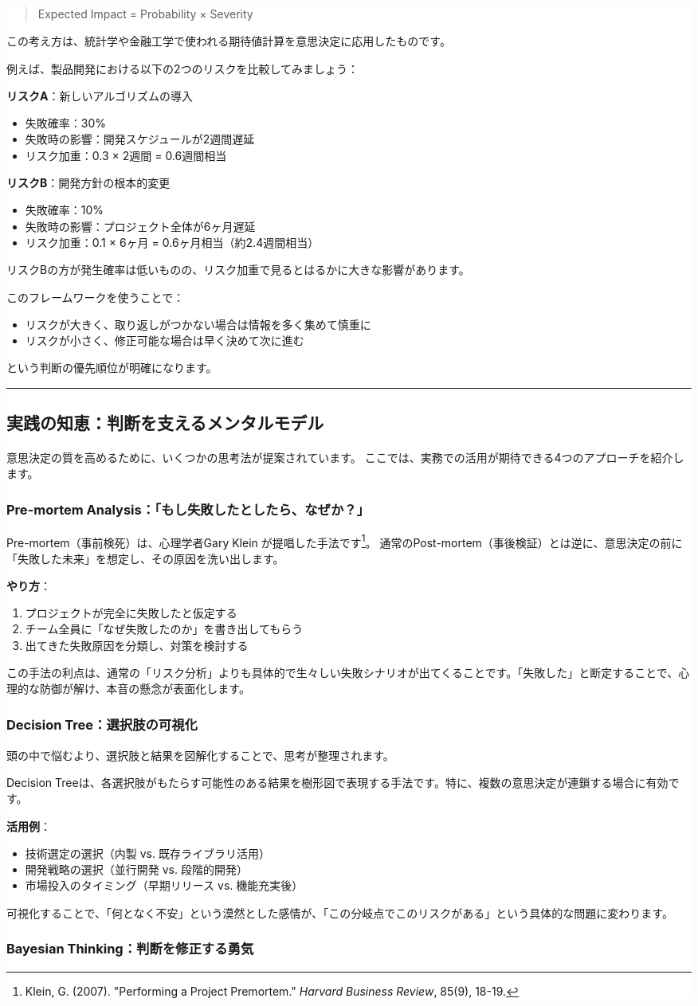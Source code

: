 > Expected Impact = Probability × Severity

この考え方は、統計学や金融工学で使われる期待値計算を意思決定に応用したものです。

例えば、製品開発における以下の2つのリスクを比較してみましょう：

**リスクA**：新しいアルゴリズムの導入
- 失敗確率：30%
- 失敗時の影響：開発スケジュールが2週間遅延
- リスク加重：0.3 × 2週間 = 0.6週間相当

**リスクB**：開発方針の根本的変更
- 失敗確率：10%
- 失敗時の影響：プロジェクト全体が6ヶ月遅延
- リスク加重：0.1 × 6ヶ月 = 0.6ヶ月相当（約2.4週間相当）

リスクBの方が発生確率は低いものの、リスク加重で見るとはるかに大きな影響があります。

このフレームワークを使うことで：
- リスクが大きく、取り返しがつかない場合は情報を多く集めて慎重に
- リスクが小さく、修正可能な場合は早く決めて次に進む

という判断の優先順位が明確になります。

---

## 実践の知恵：判断を支えるメンタルモデル

意思決定の質を高めるために、いくつかの思考法が提案されています。
ここでは、実務での活用が期待できる4つのアプローチを紹介します。

### Pre-mortem Analysis：「もし失敗したとしたら、なぜか？」

Pre-mortem（事前検死）は、心理学者Gary Klein が提唱した手法です[^3]。
通常のPost-mortem（事後検証）とは逆に、意思決定の前に「失敗した未来」を想定し、その原因を洗い出します。

**やり方**：
1. プロジェクトが完全に失敗したと仮定する
2. チーム全員に「なぜ失敗したのか」を書き出してもらう
3. 出てきた失敗原因を分類し、対策を検討する

この手法の利点は、通常の「リスク分析」よりも具体的で生々しい失敗シナリオが出てくることです。「失敗した」と断定することで、心理的な防御が解け、本音の懸念が表面化します。

### Decision Tree：選択肢の可視化

頭の中で悩むより、選択肢と結果を図解化することで、思考が整理されます。

Decision Treeは、各選択肢がもたらす可能性のある結果を樹形図で表現する手法です。特に、複数の意思決定が連鎖する場合に有効です。

**活用例**：
- 技術選定の選択（内製 vs. 既存ライブラリ活用）
- 開発戦略の選択（並行開発 vs. 段階的開発）
- 市場投入のタイミング（早期リリース vs. 機能充実後）

可視化することで、「何となく不安」という漠然とした感情が、「この分岐点でこのリスクがある」という具体的な問題に変わります。

### Bayesian Thinking：判断を修正する勇気


[^1]: Bezos, J. (2016). "2016 Letter to Shareholders." Amazon.com, Inc. https://www.aboutamazon.com/news/company-news/2016-letter-to-shareholders
[^2]: Kahneman, D., & Tversky, A. (1979). "Prospect Theory: An Analysis of Decision under Risk." *Econometrica*, 47(2), 263-291.
[^3]: Klein, G. (2007). "Performing a Project Premortem." *Harvard Business Review*, 85(9), 18-19.
[^4]: Pearl, J., & Mackenzie, D. (2018). *The Book of Why: The New Science of Cause and Effect*. Basic Books.
[^5]: Parkinson, C. N. (1955). "Parkinson's Law." *The Economist*.
[^6]: Bryar, C., & Carr, B. (2021). *Working Backwards: Insights, Stories, and Secrets from Inside Amazon*. St. Martin's Press.